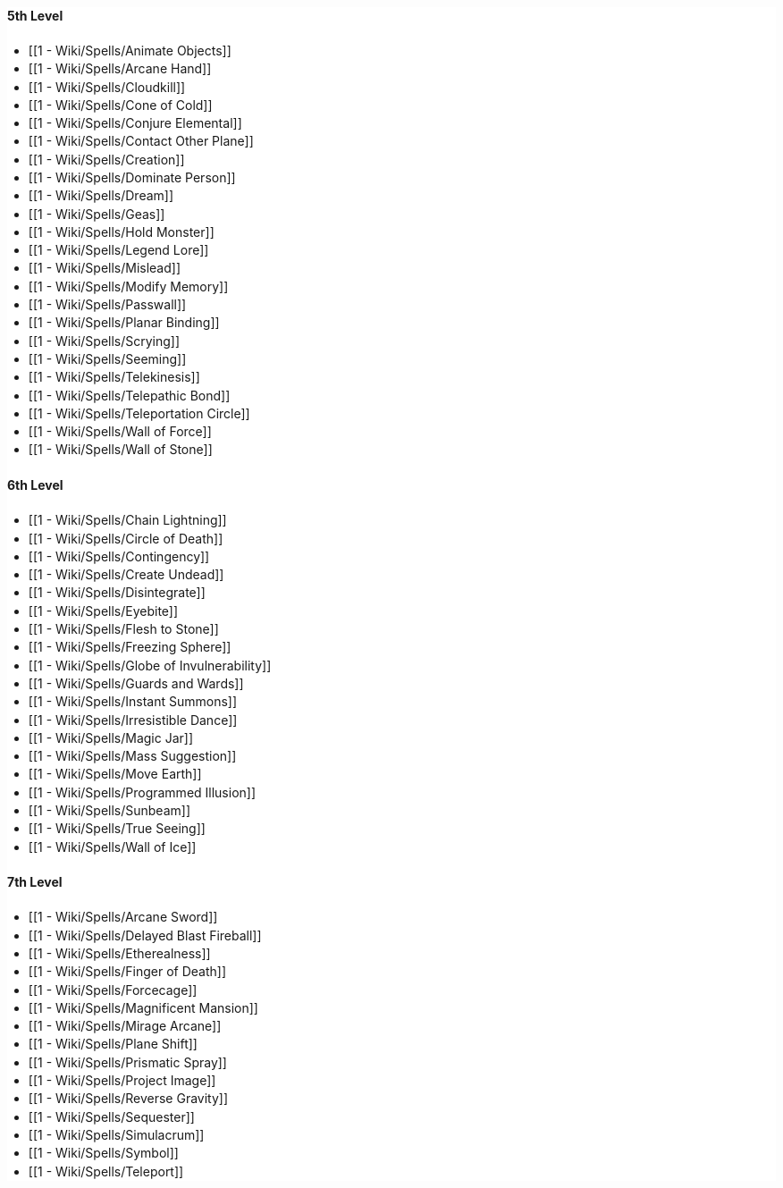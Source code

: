 #### 5th Level

- [[1 - Wiki/Spells/Animate Objects]]
- [[1 - Wiki/Spells/Arcane Hand]]
- [[1 - Wiki/Spells/Cloudkill]]
- [[1 - Wiki/Spells/Cone of Cold]]
- [[1 - Wiki/Spells/Conjure Elemental]]
- [[1 - Wiki/Spells/Contact Other Plane]]
- [[1 - Wiki/Spells/Creation]]
- [[1 - Wiki/Spells/Dominate Person]]
- [[1 - Wiki/Spells/Dream]]
- [[1 - Wiki/Spells/Geas]]
- [[1 - Wiki/Spells/Hold Monster]]
- [[1 - Wiki/Spells/Legend Lore]]
- [[1 - Wiki/Spells/Mislead]]
- [[1 - Wiki/Spells/Modify Memory]]
- [[1 - Wiki/Spells/Passwall]]
- [[1 - Wiki/Spells/Planar Binding]]
- [[1 - Wiki/Spells/Scrying]]
- [[1 - Wiki/Spells/Seeming]]
- [[1 - Wiki/Spells/Telekinesis]]
- [[1 - Wiki/Spells/Telepathic Bond]]
- [[1 - Wiki/Spells/Teleportation Circle]]
- [[1 - Wiki/Spells/Wall of Force]]
- [[1 - Wiki/Spells/Wall of Stone]]

#### 6th Level

- [[1 - Wiki/Spells/Chain Lightning]]
- [[1 - Wiki/Spells/Circle of Death]]
- [[1 - Wiki/Spells/Contingency]]
- [[1 - Wiki/Spells/Create Undead]]
- [[1 - Wiki/Spells/Disintegrate]]
- [[1 - Wiki/Spells/Eyebite]]
- [[1 - Wiki/Spells/Flesh to Stone]]
- [[1 - Wiki/Spells/Freezing Sphere]]
- [[1 - Wiki/Spells/Globe of Invulnerability]]
- [[1 - Wiki/Spells/Guards and Wards]]
- [[1 - Wiki/Spells/Instant Summons]]
- [[1 - Wiki/Spells/Irresistible Dance]]
- [[1 - Wiki/Spells/Magic Jar]]
- [[1 - Wiki/Spells/Mass Suggestion]]
- [[1 - Wiki/Spells/Move Earth]]
- [[1 - Wiki/Spells/Programmed Illusion]]
- [[1 - Wiki/Spells/Sunbeam]]
- [[1 - Wiki/Spells/True Seeing]]
- [[1 - Wiki/Spells/Wall of Ice]]

#### 7th Level

- [[1 - Wiki/Spells/Arcane Sword]]
- [[1 - Wiki/Spells/Delayed Blast Fireball]]
- [[1 - Wiki/Spells/Etherealness]]
- [[1 - Wiki/Spells/Finger of Death]]
- [[1 - Wiki/Spells/Forcecage]]
- [[1 - Wiki/Spells/Magnificent Mansion]]
- [[1 - Wiki/Spells/Mirage Arcane]]
- [[1 - Wiki/Spells/Plane Shift]]
- [[1 - Wiki/Spells/Prismatic Spray]]
- [[1 - Wiki/Spells/Project Image]]
- [[1 - Wiki/Spells/Reverse Gravity]]
- [[1 - Wiki/Spells/Sequester]]
- [[1 - Wiki/Spells/Simulacrum]]
- [[1 - Wiki/Spells/Symbol]]
- [[1 - Wiki/Spells/Teleport]]